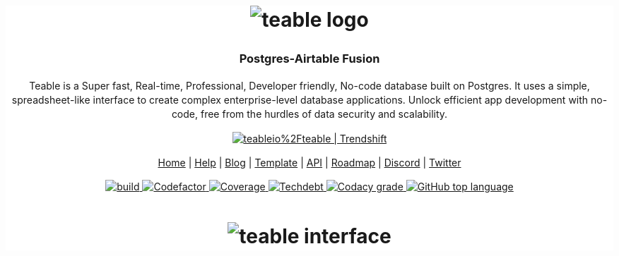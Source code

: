 <div align="center">
  <h1 align="center">
    <picture>
      <source media="(prefers-color-scheme: dark)" srcset="static/assets/images/teable-vertical-dark.png">
      <img alt="teable logo" height="150" src="static/assets/images/teable-vertical-light.png">
    </picture>
  </h1>
  <h3 align="center"><strong>Postgres-Airtable Fusion</strong></h3>
  <p>Teable is a Super fast, Real-time, Professional, Developer friendly, No-code database built on Postgres. It uses a simple, spreadsheet-like interface to create complex enterprise-level database applications. Unlock efficient app development with no-code, free from the hurdles of data security and scalability. </p>
</div>

<div align="center">
<a href="https://trendshift.io/repositories/8516" target="_blank"><img src="https://trendshift.io/api/badge/repositories/8516" alt="teableio%2Fteable | Trendshift" style="width: 250px; height: 55px;" width="250" height="55"/></a>
</div>

<p align="center">
  <a target="_blank" href="https://teable.io">Home</a> | <a target="_blank" href="https://help.teable.io">Help</a> | <a target="_blank" href="https://Blog.teable.io">Blog</a> | <a target="_blank" href="https://template.teable.io">Template</a> | <a target="_blank" href="https://help.teable.io/developer/api">API</a> | <a target="_blank" href="https://app.teable.io/share/shr04TEw1u9EOQojPmG/view">Roadmap</a> | <a target="_blank" href="https://discord.gg/uZwp7tDE5W">Discord</a> | <a target="_blank" href="https://twitter.com/teableio">Twitter</a>
</p>

<p align="center">
  <a aria-label="Build" href="https://github.com/teableio/teable/actions?query=Build%20and%20Push%20to%20Docker%20Registry">
    <img alt="build" src="https://img.shields.io/github/actions/workflow/status/teableio/teable/docker-push.yml?label=Build&logo=github&style=flat-quare&labelColor=000000" />
  </a>
  <a aria-label="Codefactor grade" href="https://www.codefactor.io/repository/github/teableio/teable">
    <img alt="Codefactor" src="https://img.shields.io/codefactor/grade/github/teableio/teable?label=Codefactor&logo=codefactor&style=flat-quare&labelColor=000000" />
  </a>
  <a aria-label="Coverage Status" href="https://coveralls.io/github/teableio/teable?branch=develop">
    <img alt="Coverage" src="https://coveralls.io/repos/github/teableio/teable/badge.svg?branch=develop" />
  </a>
  <a aria-label="CodeClimate technical debt" href="https://codeclimate.com/github/teableio/teable">
    <img alt="Techdebt" src="https://img.shields.io/codeclimate/tech-debt/teableio/teable?label=TechDebt&logo=code-climate&style=flat-quare&labelColor=000000" />
  </a>
  <a aria-label="Codacy grade" href="https://www.codacy.com/gh/teableio/teable/dashboard?utm_source=github.com&amp;utm_medium=referral&amp;utm_content=teableio/teable&amp;utm_campaign=Badge_Grade">
    <img alt="Codacy grade" src="https://img.shields.io/codacy/grade/dff9c944af284a0fad4e165eb1727467?logo=codacy&style=flat-square&labelColor=000&label=Codacy">
  </a>
  <a aria-label="Top language" href="https://github.com/teableio/teable/search?l=typescript">
    <img alt="GitHub top language" src="https://img.shields.io/github/languages/top/teableio/teable?style=flat-square&labelColor=000&color=blue">
  </a>
</p>
  <h1 align="center">
    <picture>
      <source media="(prefers-color-scheme: dark)" srcset="static/assets/images/teable-interface-dark.png">
      <img alt="teable interface" width="100%" src="static/assets/images/teable-interface-light.png">
    </picture>
  </h1>
